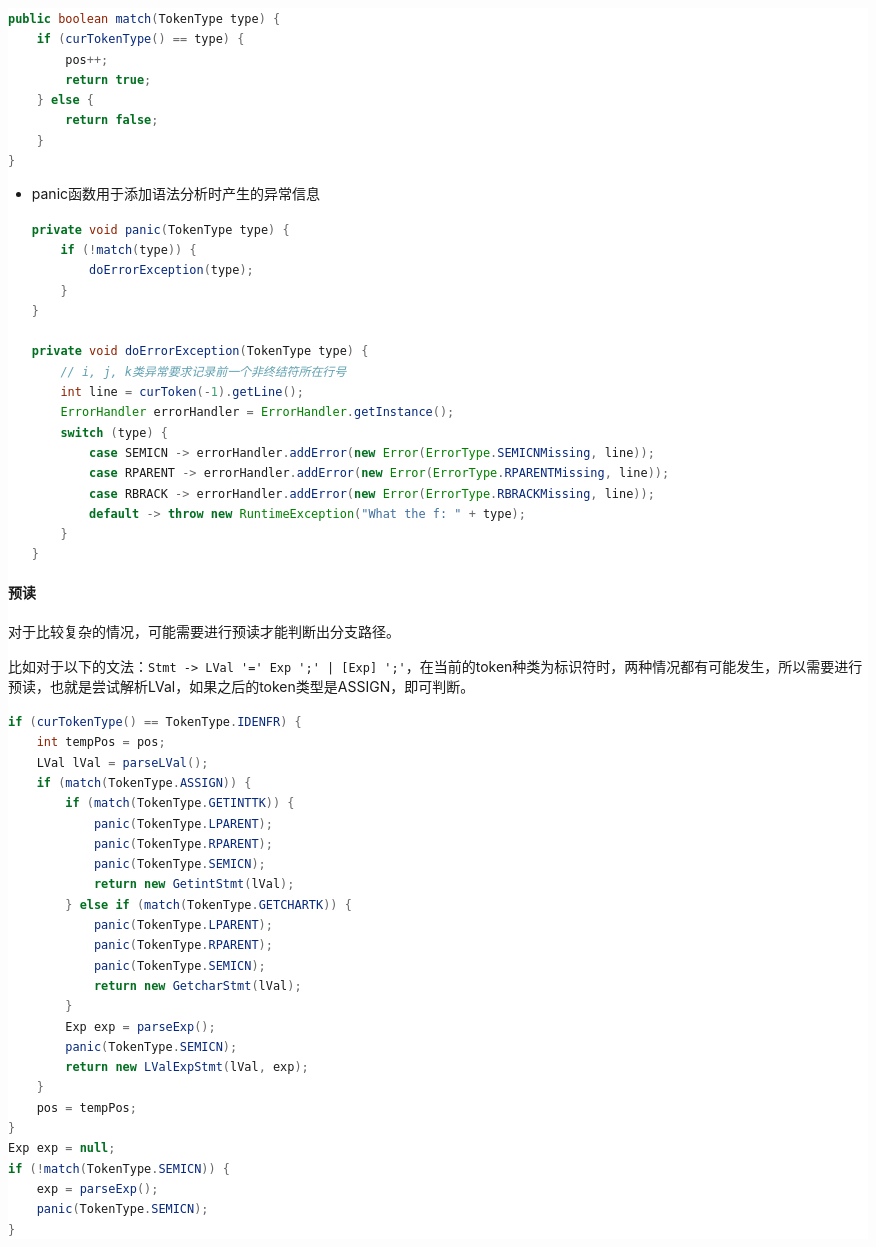  ```java
  public boolean match(TokenType type) {
      if (curTokenType() == type) {
          pos++;
          return true;
      } else {
          return false;
      }
  }
  ```

- panic函数用于添加语法分析时产生的异常信息

  ```java
  private void panic(TokenType type) {
      if (!match(type)) {
          doErrorException(type);
      }
  }
  
  private void doErrorException(TokenType type) {
      // i, j, k类异常要求记录前一个非终结符所在行号
      int line = curToken(-1).getLine();
      ErrorHandler errorHandler = ErrorHandler.getInstance();
      switch (type) {
          case SEMICN -> errorHandler.addError(new Error(ErrorType.SEMICNMissing, line));
          case RPARENT -> errorHandler.addError(new Error(ErrorType.RPARENTMissing, line));
          case RBRACK -> errorHandler.addError(new Error(ErrorType.RBRACKMissing, line));
          default -> throw new RuntimeException("What the f: " + type);
      }
  }
  ```

#### 预读

对于比较复杂的情况，可能需要进行预读才能判断出分支路径。

比如对于以下的文法：`Stmt -> LVal '=' Exp ';' | [Exp] ';'`，在当前的token种类为标识符时，两种情况都有可能发生，所以需要进行预读，也就是尝试解析LVal，如果之后的token类型是ASSIGN，即可判断。

```java
if (curTokenType() == TokenType.IDENFR) {
    int tempPos = pos;
    LVal lVal = parseLVal();
    if (match(TokenType.ASSIGN)) {
        if (match(TokenType.GETINTTK)) {
            panic(TokenType.LPARENT);
            panic(TokenType.RPARENT);
            panic(TokenType.SEMICN);
            return new GetintStmt(lVal);
        } else if (match(TokenType.GETCHARTK)) {
            panic(TokenType.LPARENT);
            panic(TokenType.RPARENT);
            panic(TokenType.SEMICN);
            return new GetcharStmt(lVal);
        }
        Exp exp = parseExp();
        panic(TokenType.SEMICN);
        return new LValExpStmt(lVal, exp);
    }
    pos = tempPos;
}
Exp exp = null;
if (!match(TokenType.SEMICN)) {
    exp = parseExp();
    panic(TokenType.SEMICN);
}
```